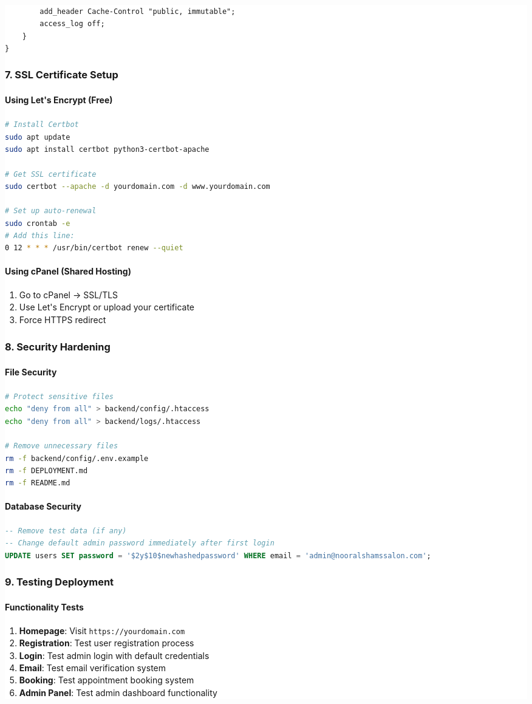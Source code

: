```nginx
        add_header Cache-Control "public, immutable";
        access_log off;
    }
}
```

### 7. SSL Certificate Setup

#### Using Let's Encrypt (Free)
```bash
# Install Certbot
sudo apt update
sudo apt install certbot python3-certbot-apache

# Get SSL certificate
sudo certbot --apache -d yourdomain.com -d www.yourdomain.com

# Set up auto-renewal
sudo crontab -e
# Add this line:
0 12 * * * /usr/bin/certbot renew --quiet
```

#### Using cPanel (Shared Hosting)
1. Go to cPanel → SSL/TLS
2. Use Let's Encrypt or upload your certificate
3. Force HTTPS redirect

### 8. Security Hardening

#### File Security
```bash
# Protect sensitive files
echo "deny from all" > backend/config/.htaccess
echo "deny from all" > backend/logs/.htaccess

# Remove unnecessary files
rm -f backend/config/.env.example
rm -f DEPLOYMENT.md
rm -f README.md
```

#### Database Security
```sql
-- Remove test data (if any)
-- Change default admin password immediately after first login
UPDATE users SET password = '$2y$10$newhashedpassword' WHERE email = 'admin@nooralshamssalon.com';
```

### 9. Testing Deployment

#### Functionality Tests
1. **Homepage**: Visit `https://yourdomain.com`
2. **Registration**: Test user registration process
3. **Login**: Test admin login with default credentials
4. **Email**: Test email verification system
5. **Booking**: Test appointment booking system
6. **Admin Panel**: Test admin dashboard functionality
